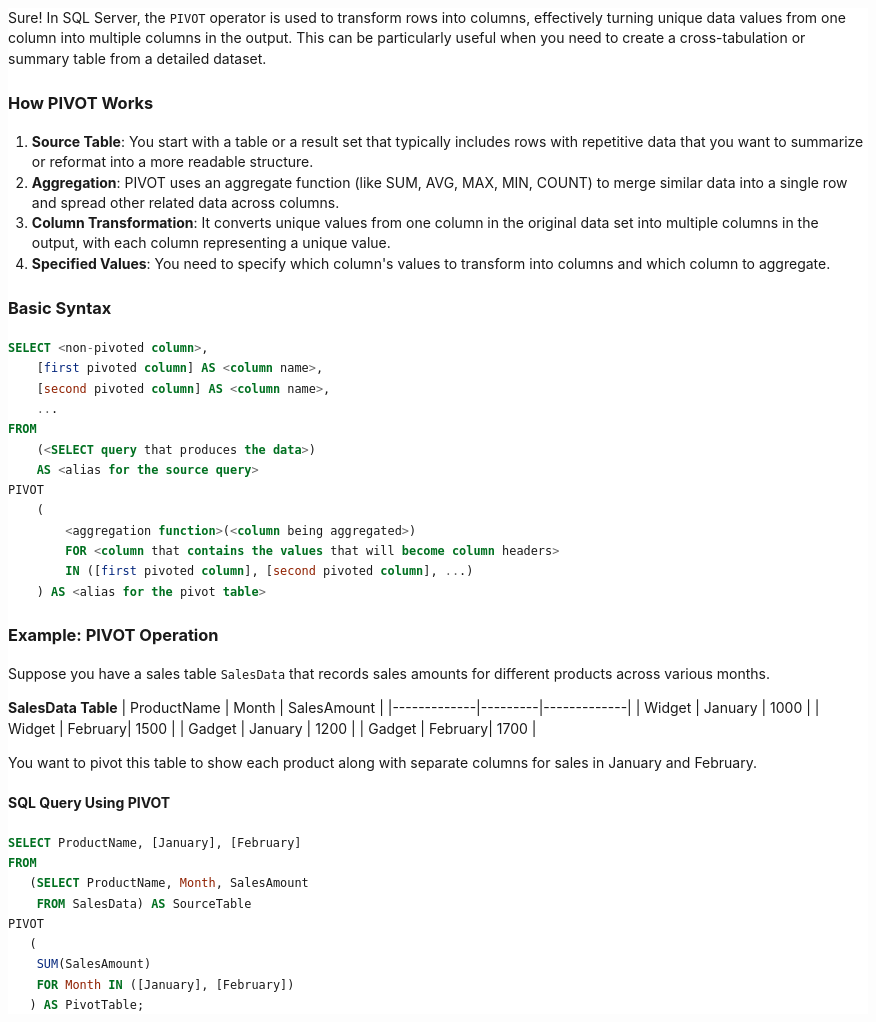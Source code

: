 Sure! In SQL Server, the `PIVOT` operator is used to transform rows into columns, effectively turning unique data values from one column into multiple columns in the output. This can be particularly useful when you need to create a cross-tabulation or summary table from a detailed dataset.

### How PIVOT Works
1. **Source Table**: You start with a table or a result set that typically includes rows with repetitive data that you want to summarize or reformat into a more readable structure.
2. **Aggregation**: PIVOT uses an aggregate function (like SUM, AVG, MAX, MIN, COUNT) to merge similar data into a single row and spread other related data across columns.
3. **Column Transformation**: It converts unique values from one column in the original data set into multiple columns in the output, with each column representing a unique value.
4. **Specified Values**: You need to specify which column's values to transform into columns and which column to aggregate.

### Basic Syntax
```sql
SELECT <non-pivoted column>,
    [first pivoted column] AS <column name>,
    [second pivoted column] AS <column name>,
    ...
FROM
    (<SELECT query that produces the data>)
    AS <alias for the source query>
PIVOT
    (
        <aggregation function>(<column being aggregated>)
        FOR <column that contains the values that will become column headers>
        IN ([first pivoted column], [second pivoted column], ...)
    ) AS <alias for the pivot table>
```

### Example: PIVOT Operation
Suppose you have a sales table `SalesData` that records sales amounts for different products across various months.

**SalesData Table**
| ProductName | Month   | SalesAmount |
|-------------|---------|-------------|
| Widget      | January | 1000        |
| Widget      | February| 1500        |
| Gadget      | January | 1200        |
| Gadget      | February| 1700        |

You want to pivot this table to show each product along with separate columns for sales in January and February.

#### SQL Query Using PIVOT
```sql
SELECT ProductName, [January], [February]
FROM
   (SELECT ProductName, Month, SalesAmount
    FROM SalesData) AS SourceTable
PIVOT
   (
    SUM(SalesAmount)
    FOR Month IN ([January], [February])
   ) AS PivotTable;
```
